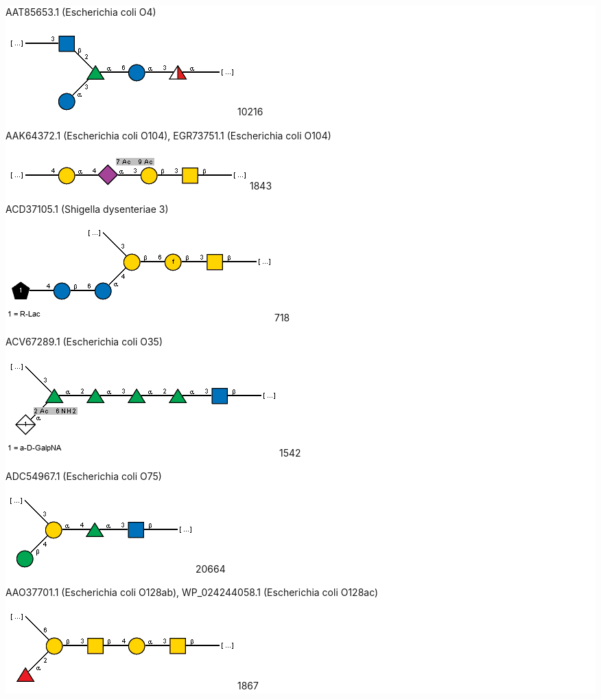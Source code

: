AAT85653.1 (Escherichia coli O4)

![](../../../../../csdb/images/10216.gif)10216

AAK64372.1 (Escherichia coli O104), EGR73751.1 (Escherichia coli O104)

![](../../../../../csdb/images/1843.gif)1843

ACD37105.1 (Shigella dysenteriae 3)

![](../../../../../csdb/images/718.gif)718

ACV67289.1 (Escherichia coli O35)

![](../../../../../csdb/images/1542.gif)1542

ADC54967.1 (Escherichia coli O75)

![](../../../../../csdb/images/20664.gif)20664

AAO37701.1 (Escherichia coli O128ab), WP_024244058.1 (Escherichia coli O128ac)

![](../../../../../csdb/images/1867.gif)1867
